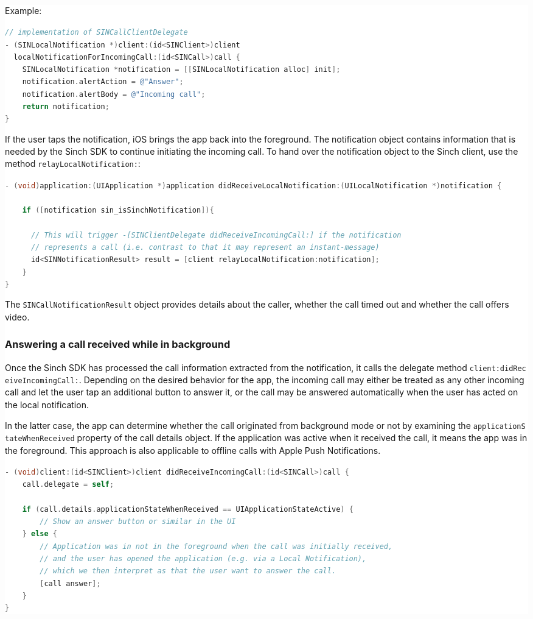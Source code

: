 Example: 
```objectivec
// implementation of SINCallClientDelegate
- (SINLocalNotification *)client:(id<SINClient>)client 
  localNotificationForIncomingCall:(id<SINCall>)call {
    SINLocalNotification *notification = [[SINLocalNotification alloc] init];
    notification.alertAction = @"Answer";
    notification.alertBody = @"Incoming call";
    return notification;
}
```


If the user taps the notification, iOS brings the app back into the foreground. The notification object contains information that is needed by the Sinch SDK to continue initiating the incoming call. To hand over the notification object to the Sinch client, use the method `relayLocalNotification:`:
```objectivec
- (void)application:(UIApplication *)application didReceiveLocalNotification:(UILocalNotification *)notification {

    if ([notification sin_isSinchNotification]){

      // This will trigger -[SINClientDelegate didReceiveIncomingCall:] if the notification
      // represents a call (i.e. contrast to that it may represent an instant-message)
      id<SINNotificationResult> result = [client relayLocalNotification:notification];
    }
}
```


The `SINCallNotificationResult` object provides details about the caller, whether the call timed out and whether the call offers video.

### Answering a call received while in background

Once the Sinch SDK has processed the call information extracted from the notification, it calls the delegate method `client:didReceiveIncomingCall:`. Depending on the desired behavior for the app, the incoming call may either be treated as any other incoming call and let the user tap an additional button to answer it, or the call may be answered automatically when the user has acted on the local notification.

In the latter case, the app can determine whether the call originated from background mode or not by examining the `applicationStateWhenReceived` property of the call details object. If the application was active when it received the call, it means the app was in the foreground. This approach is also applicable to offline calls with Apple Push Notifications.
```objectivec
- (void)client:(id<SINClient>)client didReceiveIncomingCall:(id<SINCall>)call {
    call.delegate = self;

    if (call.details.applicationStateWhenReceived == UIApplicationStateActive) {
        // Show an answer button or similar in the UI
    } else {
        // Application was in not in the foreground when the call was initially received,
        // and the user has opened the application (e.g. via a Local Notification),
        // which we then interpret as that the user want to answer the call.
        [call answer];
    }
}
```
